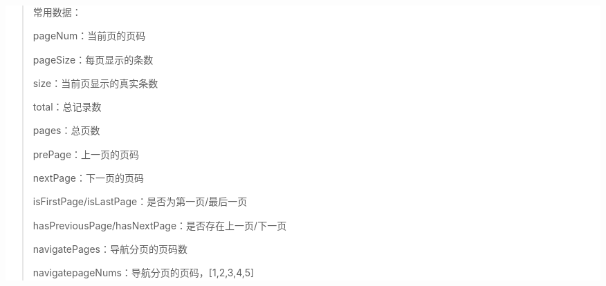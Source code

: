 > 常用数据： 
>
> pageNum：当前页的页码 
>
> pageSize：每页显示的条数 
>
> size：当前页显示的真实条数 
>
> total：总记录数 
>
> pages：总页数 
>
> prePage：上一页的页码 
>
> nextPage：下一页的页码  
>
>  isFirstPage/isLastPage：是否为第一页/最后一页 
>
> hasPreviousPage/hasNextPage：是否存在上一页/下一页 
>
> navigatePages：导航分页的页码数 
>
> navigatepageNums：导航分页的页码，[1,2,3,4,5]

